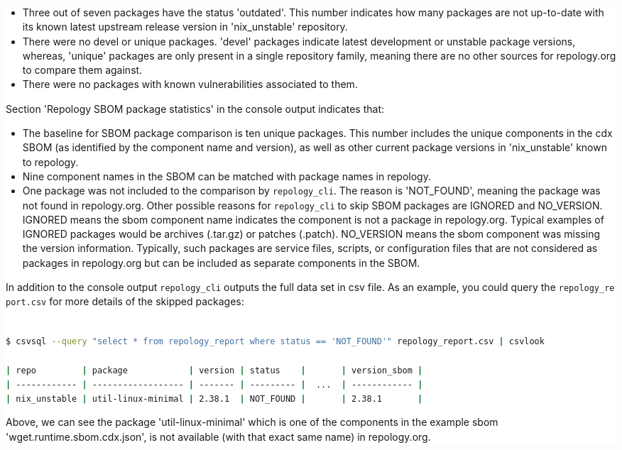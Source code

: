 - Three out of seven packages have the status 'outdated'. This number indicates how many packages are not up-to-date with its known latest upstream release version in 'nix_unstable' repository.
- There were no devel or unique packages. 'devel' packages indicate latest development or unstable package versions, whereas, 'unique' packages are only present in a single repository family, meaning there are no other sources for repology.org to compare them against.
- There were no packages with known vulnerabilities associated to them.

Section 'Repology SBOM package statistics' in the console output indicates that:
- The baseline for SBOM package comparison is ten unique packages. This number includes the unique components in the cdx SBOM (as identified by the component name and version), as well as other current package versions in 'nix_unstable' known to repology.
- Nine component names in the SBOM can be matched with package names in repology.
- One package was not included to the comparison by `repology_cli`. The reason is 'NOT_FOUND', meaning the package was not found in repology.org. Other possible reasons for `repology_cli` to skip SBOM packages are IGNORED and NO_VERSION. IGNORED means the sbom component name indicates the component is not a package in repology.org. Typical examples of IGNORED packages would be archives (.tar.gz) or patches (.patch). NO_VERSION means the sbom component was missing the version information. Typically, such packages are service files, scripts, or configuration files that are not considered as packages in repology.org but can be included as separate components in the SBOM.

In addition to the console output `repology_cli` outputs the full data set in csv file. As an example, you could query the `repology_report.csv` for more details of the skipped packages:

```bash

$ csvsql --query "select * from repology_report where status == 'NOT_FOUND'" repology_report.csv | csvlook

| repo         | package            | version | status    |       | version_sbom |
| ------------ | ------------------ | ------- | --------- |  ...  | ------------ |
| nix_unstable | util-linux-minimal | 2.38.1  | NOT_FOUND |       | 2.38.1       |
```

Above, we can see the package 'util-linux-minimal' which is one of the components in the example sbom 'wget.runtime.sbom.cdx.json', is not available (with that exact same name) in repology.org.
